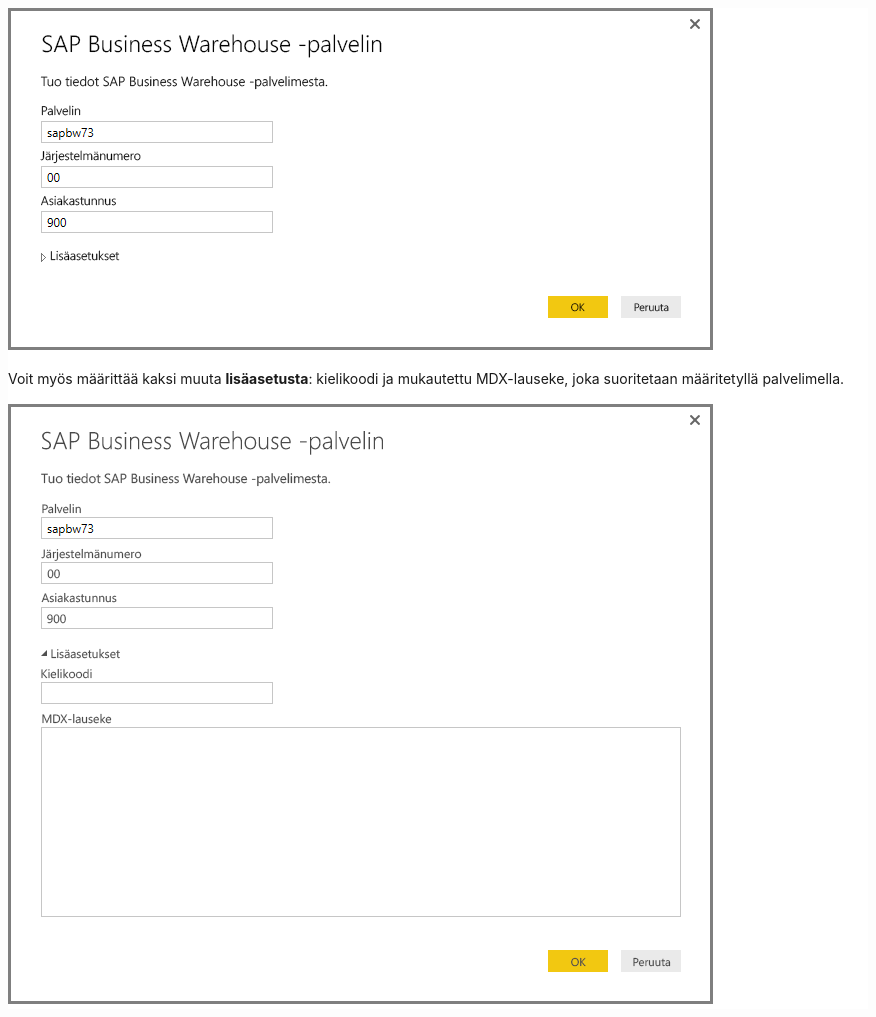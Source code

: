 ![SAP-palvelimen yhteysasetukset](media/desktop-sap-bw-connector/sap_bw_3a.png)

Voit myös määrittää kaksi muuta **lisäasetusta**: kielikoodi ja mukautettu MDX-lauseke, joka suoritetaan määritetyllä palvelimella.

![yhteyden lisätiedot](media/desktop-sap-bw-connector/sap_bw_4a.png)
